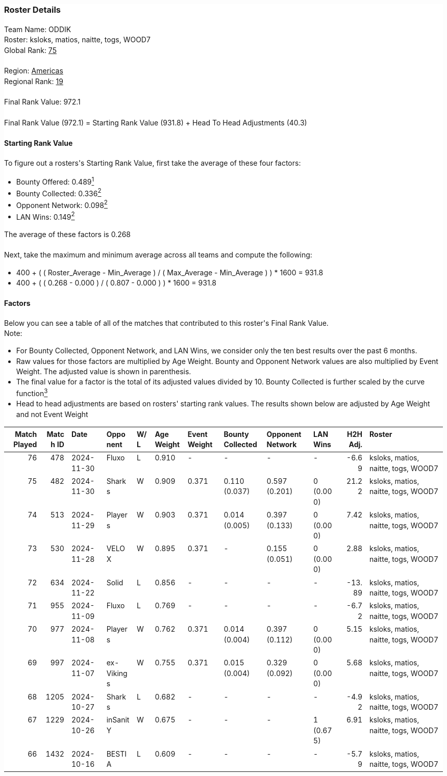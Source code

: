 ### Roster Details<br />
Team Name: ODDIK<br />
Roster: ksloks, matios, naitte, togs, WOOD7<br />
Global Rank: [75](../../standings_global_2025_01_13.md)<br />
<br />
Region: [Americas]( ../../standings_americas_2025_01_13.md)<br />
Regional Rank: [19]( ../../standings_americas_2025_01_13.md)<br />
<br />
Final Rank Value:  972.1<br />
<br />
Final Rank Value (972.1) = Starting Rank Value (931.8) + Head To Head Adjustments (40.3)<br />

#### Starting Rank Value<br />
To figure out a rosters's Starting Rank Value, first take the average of these four factors:<br />
- Bounty Offered: 0.489[<sup>1</sup>](#table2)
- Bounty Collected: 0.336[<sup>2</sup>](#table1)
- Opponent Network: 0.098[<sup>2</sup>](#table1)
- LAN Wins: 0.149[<sup>2</sup>](#table1)

The average of these factors is 0.268<br />
<br />
Next, take the maximum and minimum average across all teams and compute the following:<br />
- 400 + ( ( Roster_Average - Min_Average ) / ( Max_Average - Min_Average ) ) * 1600 = 931.8
- 400 + ( ( 0.268 - 0.000 ) / ( 0.807 - 0.000 ) ) * 1600 = 931.8


#### Factors<br />
Below you can see a table of all of the matches that contributed to this roster's Final Rank Value.<br />
Note:<br />

- For Bounty Collected, Opponent Network, and LAN Wins, we consider only the ten best results over the past 6 months.
- Raw values for those factors are multiplied by Age Weight. Bounty and Opponent Network values are also multiplied by Event Weight. The adjusted value is shown in parenthesis.
- The final value for a factor is the total of its adjusted values divided by 10. Bounty Collected is further scaled by the curve function[<sup>3</sup>](#curveFunction)
- Head to head adjustments are based on rosters' starting rank values. The results shown below are adjusted by Age Weight and not Event Weight
<span id="table1"></span><br />


| Match Played | Match ID | Date       | Opponent          | W/L | Age Weight | Event Weight | Bounty Collected | Opponent Network | LAN Wins  | H2H Adj. | Roster                              |
| -: | -: | :- | :- | :- | :- | :- | :- | :- | :- | -: | :- |
|           76 |      478 | 2024-11-30 | Fluxo             | L   | 0.910      | -            | -                | -                | -         |    -6.69 | ksloks, matios, naitte, togs, WOOD7 |
|           75 |      482 | 2024-11-30 | Sharks            | W   | 0.909      | 0.371        | 0.110 (0.037)    | 0.597 (0.201)    | 0 (0.000) |    21.22 | ksloks, matios, naitte, togs, WOOD7 |
|           74 |      513 | 2024-11-29 | Players           | W   | 0.903      | 0.371        | 0.014 (0.005)    | 0.397 (0.133)    | 0 (0.000) |     7.42 | ksloks, matios, naitte, togs, WOOD7 |
|           73 |      530 | 2024-11-28 | VELOX             | W   | 0.895      | 0.371        | -                | 0.155 (0.051)    | 0 (0.000) |     2.88 | ksloks, matios, naitte, togs, WOOD7 |
|           72 |      634 | 2024-11-22 | Solid             | L   | 0.856      | -            | -                | -                | -         |   -13.89 | ksloks, matios, naitte, togs, WOOD7 |
|           71 |      955 | 2024-11-09 | Fluxo             | L   | 0.769      | -            | -                | -                | -         |    -6.72 | ksloks, matios, naitte, togs, WOOD7 |
|           70 |      977 | 2024-11-08 | Players           | W   | 0.762      | 0.371        | 0.014 (0.004)    | 0.397 (0.112)    | 0 (0.000) |     5.15 | ksloks, matios, naitte, togs, WOOD7 |
|           69 |      997 | 2024-11-07 | ex-Vikings        | W   | 0.755      | 0.371        | 0.015 (0.004)    | 0.329 (0.092)    | 0 (0.000) |     5.68 | ksloks, matios, naitte, togs, WOOD7 |
|           68 |     1205 | 2024-10-27 | Sharks            | L   | 0.682      | -            | -                | -                | -         |    -4.92 | ksloks, matios, naitte, togs, WOOD7 |
|           67 |     1229 | 2024-10-26 | inSanitY          | W   | 0.675      | -            | -                | -                | 1 (0.675) |     6.91 | ksloks, matios, naitte, togs, WOOD7 |
|           66 |     1432 | 2024-10-16 | BESTIA            | L   | 0.609      | -            | -                | -                | -         |    -5.79 | ksloks, matios, naitte, togs, WOOD7 |